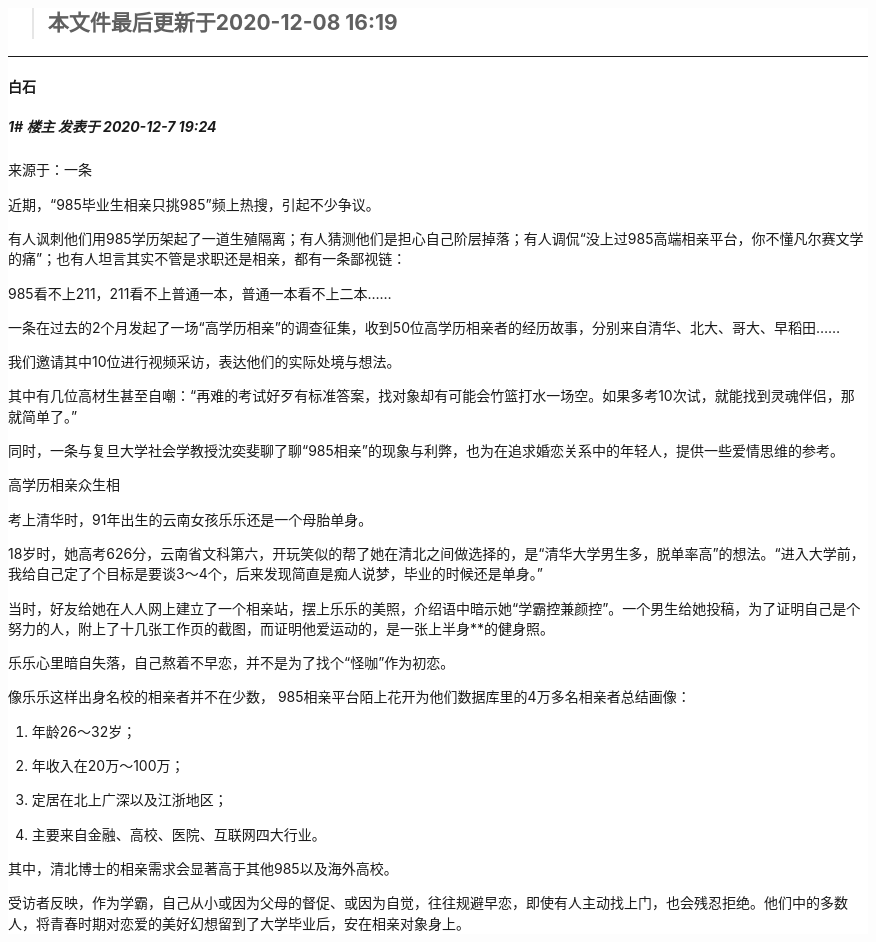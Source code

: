 > ## **本文件最后更新于2020-12-08 16:19** 


-----

####  白石  
##### 1#       楼主       发表于 2020-12-7 19:24


来源于：一条


近期，“985毕业生相亲只挑985”频上热搜，引起不少争议。


有人讽刺他们用985学历架起了一道生殖隔离；有人猜测他们是担心自己阶层掉落；有人调侃“没上过985高端相亲平台，你不懂凡尔赛文学的痛”；也有人坦言其实不管是求职还是相亲，都有一条鄙视链：


985看不上211，211看不上普通一本，普通一本看不上二本……


一条在过去的2个月发起了一场“高学历相亲”的调查征集，收到50位高学历相亲者的经历故事，分别来自清华、北大、哥大、早稻田……


我们邀请其中10位进行视频采访，表达他们的实际处境与想法。


其中有几位高材生甚至自嘲：“再难的考试好歹有标准答案，找对象却有可能会竹篮打水一场空。如果多考10次试，就能找到灵魂伴侣，那就简单了。”


同时，一条与复旦大学社会学教授沈奕斐聊了聊“985相亲”的现象与利弊，也为在追求婚恋关系中的年轻人，提供一些爱情思维的参考。


高学历相亲众生相 

考上清华时，91年出生的云南女孩乐乐还是一个母胎单身。


18岁时，她高考626分，云南省文科第六，开玩笑似的帮了她在清北之间做选择的，是“清华大学男生多，脱单率高”的想法。“进入大学前，我给自己定了个目标是要谈3～4个，后来发现简直是痴人说梦，毕业的时候还是单身。”


当时，好友给她在人人网上建立了一个相亲站，摆上乐乐的美照，介绍语中暗示她“学霸控兼颜控”。一个男生给她投稿，为了证明自己是个努力的人，附上了十几张工作页的截图，而证明他爱运动的，是一张上半身**的健身照。


乐乐心里暗自失落，自己熬着不早恋，并不是为了找个“怪咖”作为初恋。


像乐乐这样出身名校的相亲者并不在少数， 985相亲平台陌上花开为他们数据库里的4万多名相亲者总结画像：


1. 年龄26～32岁；


2. 年收入在20万～100万；


3. 定居在北上广深以及江浙地区；


4. 主要来自金融、高校、医院、互联网四大行业。


其中，清北博士的相亲需求会显著高于其他985以及海外高校。


受访者反映，作为学霸，自己从小或因为父母的督促、或因为自觉，往往规避早恋，即使有人主动找上门，也会残忍拒绝。他们中的多数人，将青春时期对恋爱的美好幻想留到了大学毕业后，安在相亲对象身上。

